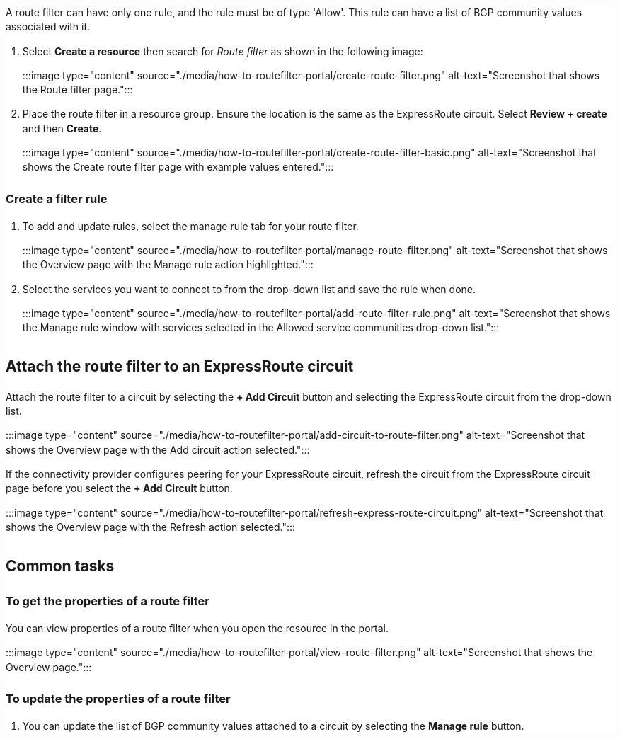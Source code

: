 A route filter can have only one rule, and the rule must be of type 'Allow'. This rule can have a list of BGP community values associated with it.

1. Select **Create a resource** then search for *Route filter* as shown in the following image:

    :::image type="content" source="./media/how-to-routefilter-portal/create-route-filter.png" alt-text="Screenshot that shows the Route filter page.":::

1. Place the route filter in a resource group. Ensure the location is the same as the ExpressRoute circuit. Select **Review + create** and then **Create**.

    :::image type="content" source="./media/how-to-routefilter-portal/create-route-filter-basic.png" alt-text="Screenshot that shows the Create route filter page with example values entered.":::

### Create a filter rule

1. To add and update rules, select the manage rule tab for your route filter.

    :::image type="content" source="./media/how-to-routefilter-portal/manage-route-filter.png" alt-text="Screenshot that shows the Overview page with the Manage rule action highlighted.":::

1. Select the services you want to connect to from the drop-down list and save the rule when done.

    :::image type="content" source="./media/how-to-routefilter-portal/add-route-filter-rule.png" alt-text="Screenshot that shows the Manage rule window with services selected in the Allowed service communities drop-down list.":::

## <a name="attach"></a>Attach the route filter to an ExpressRoute circuit

Attach the route filter to a circuit by selecting the **+ Add Circuit** button and selecting the ExpressRoute circuit from the drop-down list.

:::image type="content" source="./media/how-to-routefilter-portal/add-circuit-to-route-filter.png" alt-text="Screenshot that shows the Overview page with the Add circuit action selected.":::

If the connectivity provider configures peering for your ExpressRoute circuit, refresh the circuit from the ExpressRoute circuit page before you select the **+ Add Circuit** button.

:::image type="content" source="./media/how-to-routefilter-portal/refresh-express-route-circuit.png" alt-text="Screenshot that shows the Overview page with the Refresh action selected.":::

## <a name="tasks"></a>Common tasks

### <a name="getproperties"></a>To get the properties of a route filter

You can view properties of a route filter when you open the resource in the portal.

:::image type="content" source="./media/how-to-routefilter-portal/view-route-filter.png" alt-text="Screenshot that shows the Overview page.":::

### <a name="updateproperties"></a>To update the properties of a route filter

1. You can update the list of BGP community values attached to a circuit by selecting the **Manage rule** button.
